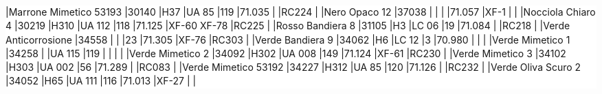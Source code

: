 |Marrone Mimetico 53193  |30140  |H37   |UA 85     |119     |71.035  |            |RC224 |
|Nero Opaco 12           |37038  |      |          |        |71.057  |XF-1        |      |
|Nocciola Chiaro 4       |30219  |H310  |UA 112    |118     |71.125  |XF-60 XF-78 |RC225 |
|Rosso Bandiera 8        |31105  |H3    |LC 06     |19      |71.084  |            |RC218 |
|Verde Anticorrosione    |34558  |      |          |23      |71.305  |XF-76       |RC303 |
|Verde Bandiera 9        |34062  |H6    |LC 12     |3       |70.980  |            |      |
|Verde Mimetico 1        |34258  |      |UA 115    |119     |        |            |      |
|Verde Mimetico 2        |34092  |H302  |UA 008    |149     |71.124  |XF-61       |RC230 |
|Verde Mimetico 3        |34102  |H303  |UA 002    |56      |71.289  |            |RC083 |
|Verde Mimetico 53192    |34227  |H312  |UA 85     |120     |71.126  |            |RC232 |
|Verde Oliva Scuro 2     |34052  |H65   |UA 111    |116     |71.013  |XF-27       |      |

